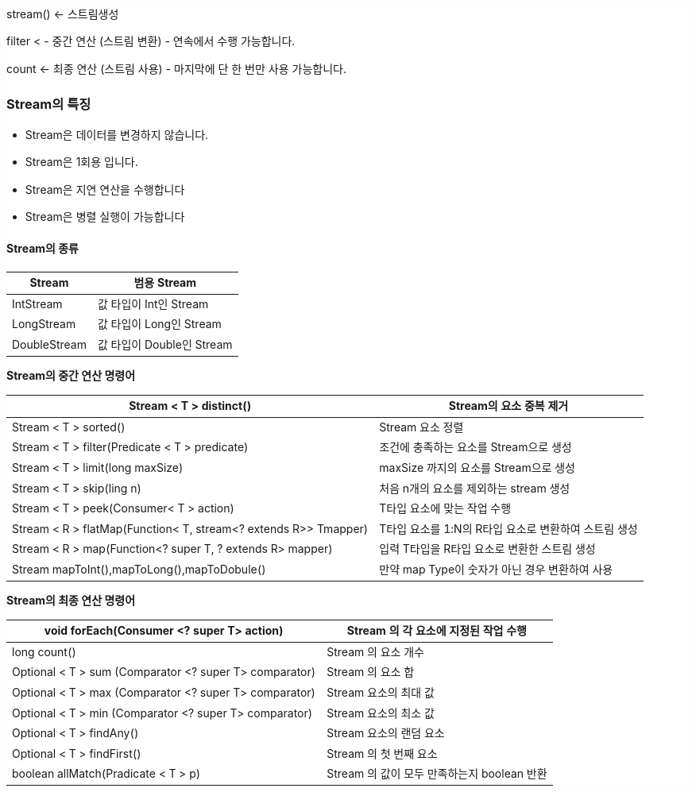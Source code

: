 stream() <- 스트림생성

filter < - 중간 연산 (스트림 변환) - 연속에서 수행 가능합니다.

count <- 최종 연산 (스트림 사용) - 마지막에 단 한 번만 사용 가능합니다.



### **Stream의 특징**

- Stream은 데이터를 변경하지 않습니다.

- Stream은 1회용 입니다.

- Stream은 지연 연산을 수행합니다

- Stream은 병렬 실행이 가능합니다



#### **Stream의 종류**

| Stream <T>   | 범용 Stream               |
| ------------ | ------------------------- |
| IntStream    | 값 타입이 Int인 Stream    |
| LongStream   | 값 타입이 Long인 Stream   |
| DoubleStream | 값 타입이 Double인 Stream |



**Stream의 중간 연산 명령어**



| Stream < T > distinct()                                      | Stream의 요소 중복 제거                              |
| ------------------------------------------------------------ | ---------------------------------------------------- |
| Stream < T > sorted()                                        | Stream 요소 정렬                                     |
| Stream < T > filter(Predicate < T > predicate)               | 조건에 충족하는 요소를 Stream으로 생성               |
| Stream < T > limit(long maxSize)                             | maxSize 까지의 요소를 Stream으로 생성                |
| Stream < T > skip(ling n)                                    | 처음 n개의 요소를 제외하는 stream 생성               |
| Stream < T > peek(Consumer< T > action)                      | T타입 요소에 맞는 작업 수행                          |
| Stream < R > flatMap(Function< T, stream<? extends R>> Tmapper) | T타입 요소를 1:N의 R타입 요소로 변환하여 스트림 생성 |
| Stream < R > map(Function<? super T, ? extends R> mapper)    | 입력 T타입을 R타입 요소로 변환한 스트림 생성         |
| Stream mapToInt(),mapToLong(),mapToDobule()                  | 만약 map Type이 숫자가 아닌 경우 변환하여 사용       |





**Stream의 최종 연산 명령어**



| void forEach(Consumer <? super T> action)              | Stream 의 각 요소에 지정된 작업 수행                |
| ------------------------------------------------------ | --------------------------------------------------- |
| long count()                                           | Stream 의 요소 개수                                 |
| Optional < T > sum (Comparator <? super T> comparator) | Stream 의 요소 합                                   |
| Optional < T > max (Comparator <? super T> comparator) | Stream 요소의 최대 값                               |
| Optional < T > min (Comparator <? super T> comparator) | Stream 요소의 최소 값                               |
| Optional < T > findAny()                               | Stream 요소의 랜덤 요소                             |
| Optional < T > findFirst()                             | Stream 의 첫 번째 요소                              |
| boolean allMatch(Pradicate < T > p)                    | Stream 의 값이 모두 만족하는지 boolean 반환         |